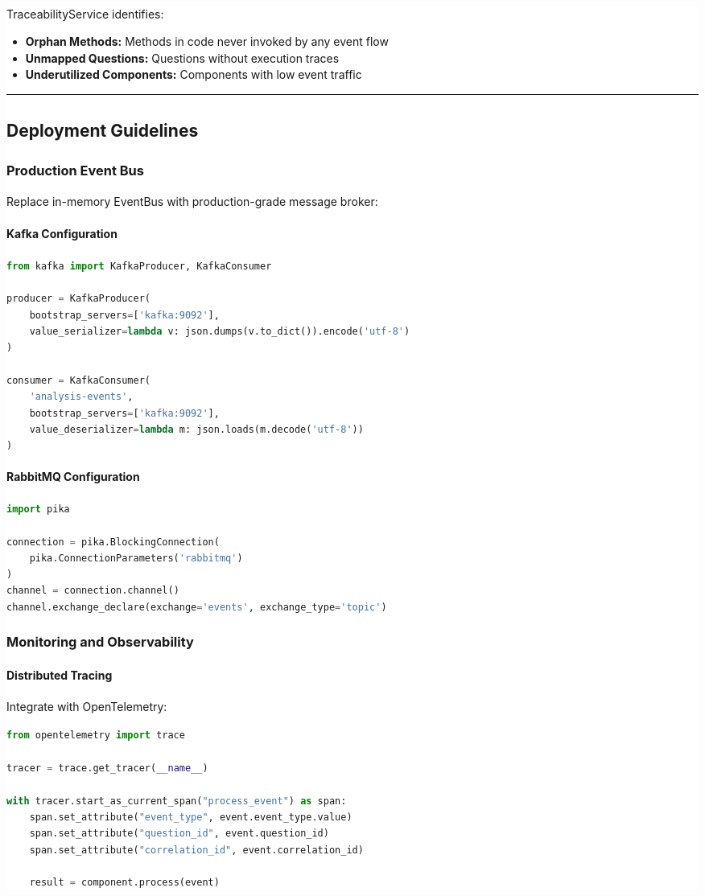 TraceabilityService identifies:
- **Orphan Methods:** Methods in code never invoked by any event flow
- **Unmapped Questions:** Questions without execution traces
- **Underutilized Components:** Components with low event traffic

---

## Deployment Guidelines

### Production Event Bus

Replace in-memory EventBus with production-grade message broker:

#### Kafka Configuration

```python
from kafka import KafkaProducer, KafkaConsumer

producer = KafkaProducer(
    bootstrap_servers=['kafka:9092'],
    value_serializer=lambda v: json.dumps(v.to_dict()).encode('utf-8')
)

consumer = KafkaConsumer(
    'analysis-events',
    bootstrap_servers=['kafka:9092'],
    value_deserializer=lambda m: json.loads(m.decode('utf-8'))
)
```

#### RabbitMQ Configuration

```python
import pika

connection = pika.BlockingConnection(
    pika.ConnectionParameters('rabbitmq')
)
channel = connection.channel()
channel.exchange_declare(exchange='events', exchange_type='topic')
```

### Monitoring and Observability

#### Distributed Tracing

Integrate with OpenTelemetry:

```python
from opentelemetry import trace

tracer = trace.get_tracer(__name__)

with tracer.start_as_current_span("process_event") as span:
    span.set_attribute("event_type", event.event_type.value)
    span.set_attribute("question_id", event.question_id)
    span.set_attribute("correlation_id", event.correlation_id)
    
    result = component.process(event)
```
